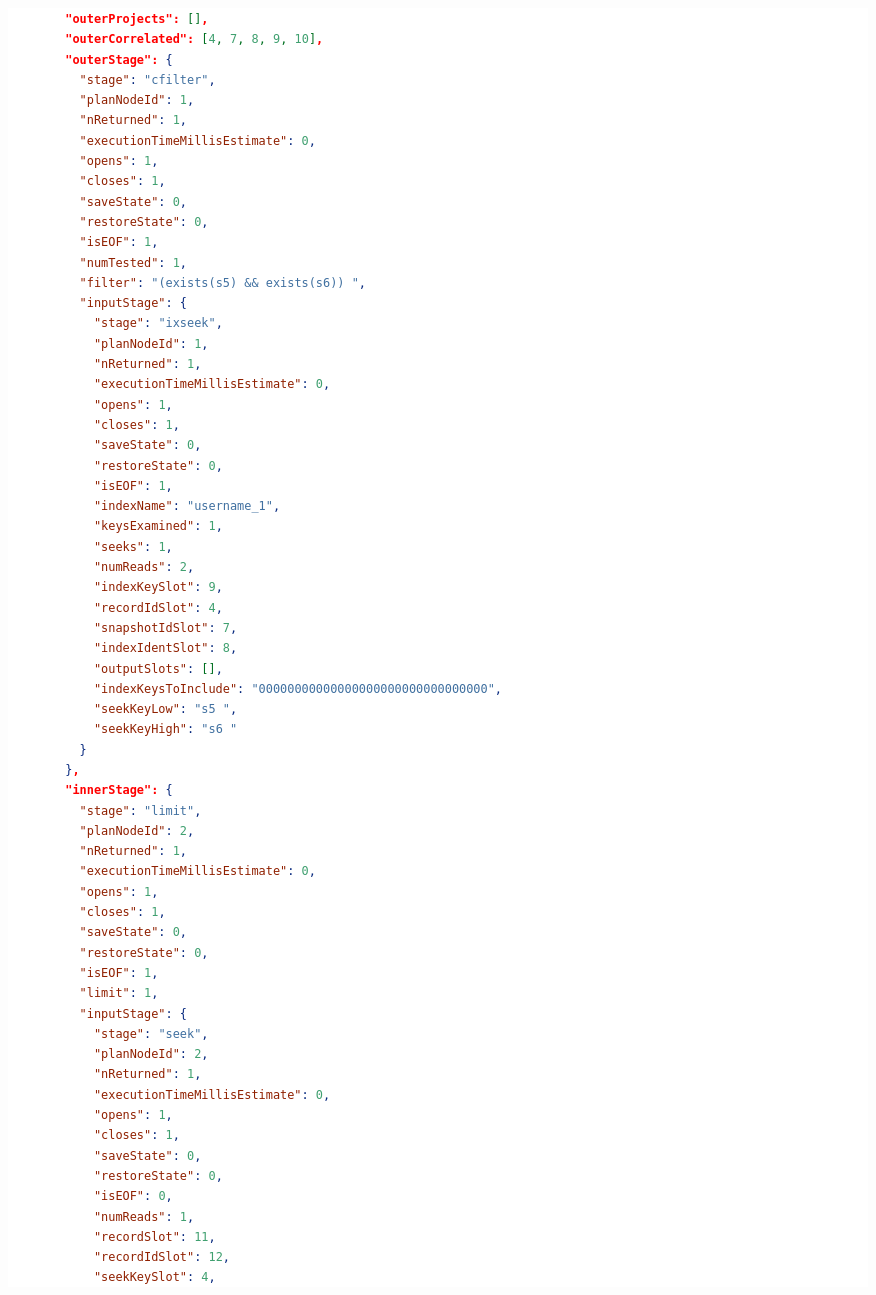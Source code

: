 ```json
        "outerProjects": [],
        "outerCorrelated": [4, 7, 8, 9, 10],
        "outerStage": {
          "stage": "cfilter",
          "planNodeId": 1,
          "nReturned": 1,
          "executionTimeMillisEstimate": 0,
          "opens": 1,
          "closes": 1,
          "saveState": 0,
          "restoreState": 0,
          "isEOF": 1,
          "numTested": 1,
          "filter": "(exists(s5) && exists(s6)) ",
          "inputStage": {
            "stage": "ixseek",
            "planNodeId": 1,
            "nReturned": 1,
            "executionTimeMillisEstimate": 0,
            "opens": 1,
            "closes": 1,
            "saveState": 0,
            "restoreState": 0,
            "isEOF": 1,
            "indexName": "username_1",
            "keysExamined": 1,
            "seeks": 1,
            "numReads": 2,
            "indexKeySlot": 9,
            "recordIdSlot": 4,
            "snapshotIdSlot": 7,
            "indexIdentSlot": 8,
            "outputSlots": [],
            "indexKeysToInclude": "00000000000000000000000000000000",
            "seekKeyLow": "s5 ",
            "seekKeyHigh": "s6 "
          }
        },
        "innerStage": {
          "stage": "limit",
          "planNodeId": 2,
          "nReturned": 1,
          "executionTimeMillisEstimate": 0,
          "opens": 1,
          "closes": 1,
          "saveState": 0,
          "restoreState": 0,
          "isEOF": 1,
          "limit": 1,
          "inputStage": {
            "stage": "seek",
            "planNodeId": 2,
            "nReturned": 1,
            "executionTimeMillisEstimate": 0,
            "opens": 1,
            "closes": 1,
            "saveState": 0,
            "restoreState": 0,
            "isEOF": 0,
            "numReads": 1,
            "recordSlot": 11,
            "recordIdSlot": 12,
            "seekKeySlot": 4,
```